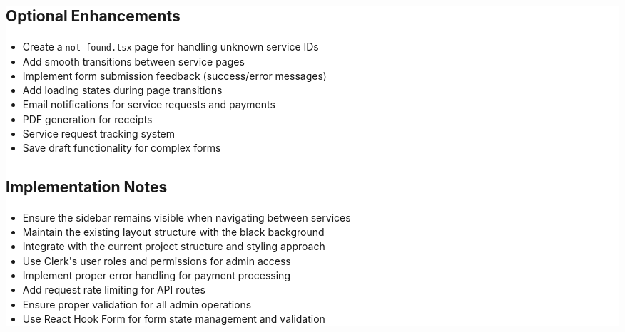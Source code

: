 ## Optional Enhancements

- Create a `not-found.tsx` page for handling unknown service IDs
- Add smooth transitions between service pages
- Implement form submission feedback (success/error messages)
- Add loading states during page transitions
- Email notifications for service requests and payments
- PDF generation for receipts
- Service request tracking system
- Save draft functionality for complex forms

## Implementation Notes

- Ensure the sidebar remains visible when navigating between services
- Maintain the existing layout structure with the black background
- Integrate with the current project structure and styling approach
- Use Clerk's user roles and permissions for admin access
- Implement proper error handling for payment processing
- Add request rate limiting for API routes
- Ensure proper validation for all admin operations
- Use React Hook Form for form state management and validation
